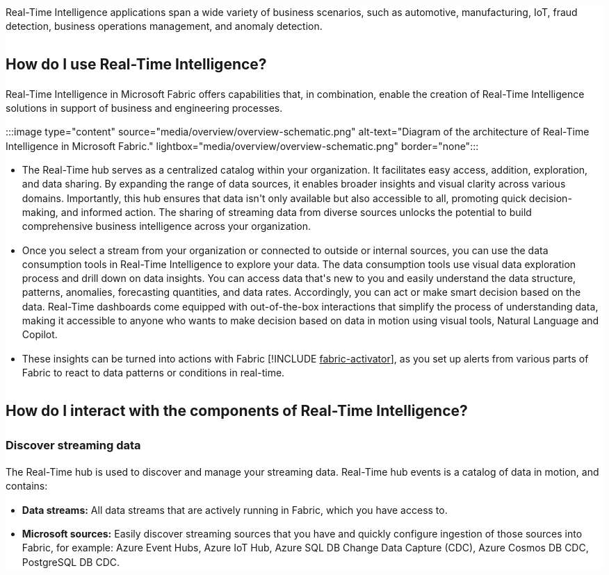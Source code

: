 Real-Time Intelligence applications span a wide variety of business
scenarios, such as automotive, manufacturing, IoT, fraud detection,
business operations management, and anomaly detection.

## How do I use Real-Time Intelligence?

Real-Time Intelligence in Microsoft Fabric offers capabilities that, in
combination, enable the creation of Real-Time Intelligence solutions in
support of business and engineering processes.

:::image type="content" source="media/overview/overview-schematic.png" alt-text="Diagram of the architecture of Real-Time Intelligence in Microsoft Fabric." lightbox="media/overview/overview-schematic.png" border="none":::

-   The Real-Time hub serves as a centralized catalog within your organization. It facilitates easy access, addition, exploration, and data sharing. By expanding the range of data sources, it enables broader insights and visual clarity across various domains. Importantly, this hub ensures that data isn't only available but also accessible to all, promoting quick decision-making, and informed action. The sharing of streaming data from diverse sources unlocks the potential to build comprehensive business intelligence across your organization.

- Once you select a stream from your organization or connected to
outside or internal sources, you can use the data consumption tools
in Real-Time Intelligence to explore your data. The data consumption
tools use visual data exploration process and drill down on data
insights. You can access data that's new to you and easily
understand the data structure, patterns, anomalies, forecasting
quantities, and data rates. Accordingly, you can act or make smart decision based on the data. Real-Time dashboards come equipped with out-of-the-box
interactions that simplify the process of understanding data, making
it accessible to anyone who wants to make decision based on data in
motion using visual tools, Natural Language and Copilot.

-   These insights can be turned into actions with Fabric [!INCLUDE [fabric-activator](includes/fabric-activator.md)], as
    you set up alerts from various parts of Fabric to react to
    data patterns or conditions in real-time.

##  How do I interact with the components of Real-Time Intelligence?

### Discover streaming data

The Real-Time hub is used to discover and manage your streaming data.
Real-Time hub events is a catalog of data in motion, and contains:

-   **Data streams:** All data streams that are actively running in
    Fabric, which you have access to.

-   **Microsoft sources:** Easily discover streaming sources that you
    have and quickly configure ingestion of those sources into Fabric,
    for example: Azure Event Hubs, Azure IoT Hub, Azure SQL DB Change
    Data Capture (CDC), Azure Cosmos DB CDC, PostgreSQL DB CDC.
